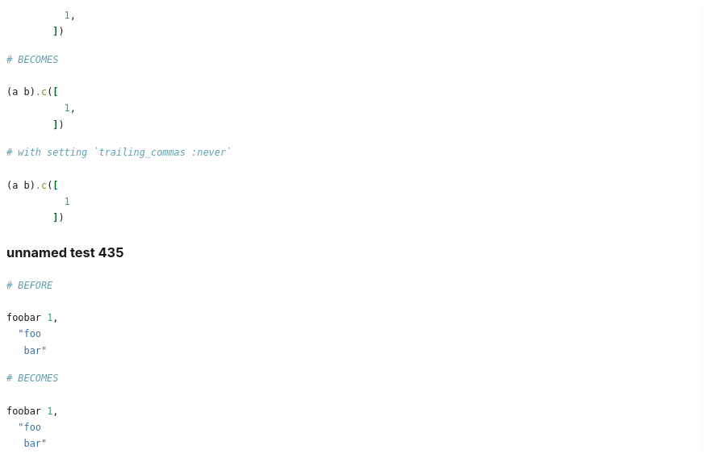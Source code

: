 ```ruby
          1,
        ])

```
```ruby
# BECOMES

(a b).c([
          1,
        ])

```
```ruby
# with setting `trailing_commas :never`

(a b).c([
          1
        ])
```
### unnamed test 435
```ruby
# BEFORE

foobar 1,
  "foo
   bar"

```
```ruby
# BECOMES

foobar 1,
  "foo
   bar"
```
